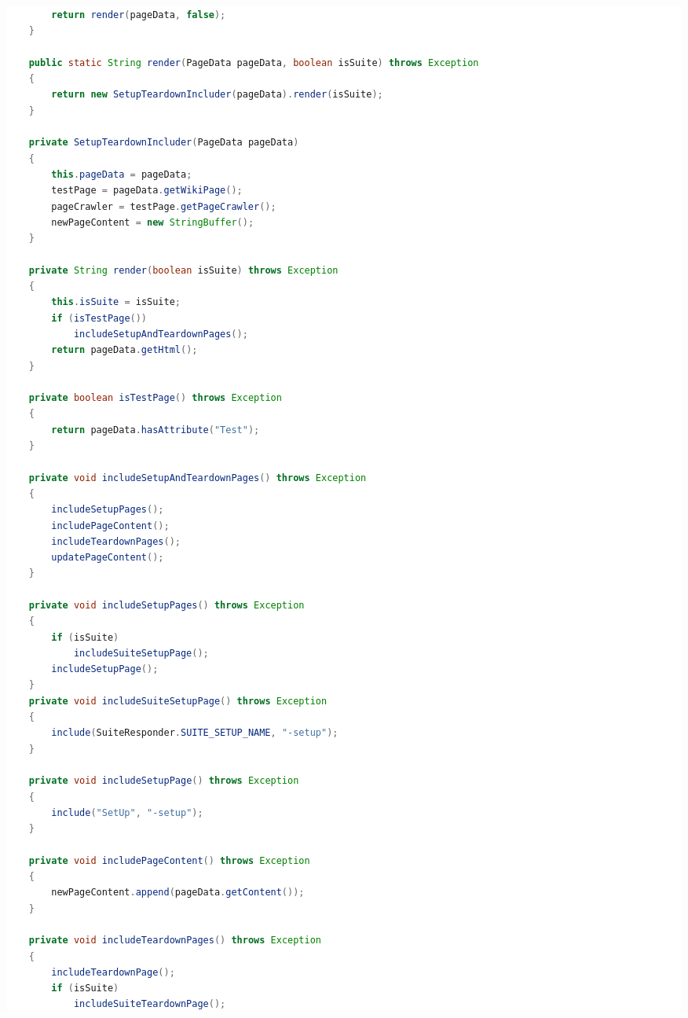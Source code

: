 ```java
		return render(pageData, false);
	}

	public static String render(PageData pageData, boolean isSuite) throws Exception 
	{
		return new SetupTeardownIncluder(pageData).render(isSuite);
	}

	private SetupTeardownIncluder(PageData pageData)
	{
		this.pageData = pageData;
		testPage = pageData.getWikiPage();
		pageCrawler = testPage.getPageCrawler();
		newPageContent = new StringBuffer();
	}

	private String render(boolean isSuite) throws Exception 
	{
		this.isSuite = isSuite;
		if (isTestPage())
			includeSetupAndTeardownPages();
		return pageData.getHtml();
	}

	private boolean isTestPage() throws Exception
	{
		return pageData.hasAttribute("Test");
	}

	private void includeSetupAndTeardownPages() throws Exception
	{
		includeSetupPages();
		includePageContent();
		includeTeardownPages();
		updatePageContent();
	}

	private void includeSetupPages() throws Exception 
	{
		if (isSuite)
			includeSuiteSetupPage();
		includeSetupPage();
	}
	private void includeSuiteSetupPage() throws Exception 
	{
		include(SuiteResponder.SUITE_SETUP_NAME, "-setup");
	}

	private void includeSetupPage() throws Exception
	{
		include("SetUp", "-setup");
	}

	private void includePageContent() throws Exception 
	{
		newPageContent.append(pageData.getContent());
	}

	private void includeTeardownPages() throws Exception 
	{
		includeTeardownPage();
		if (isSuite)
			includeSuiteTeardownPage();
```
